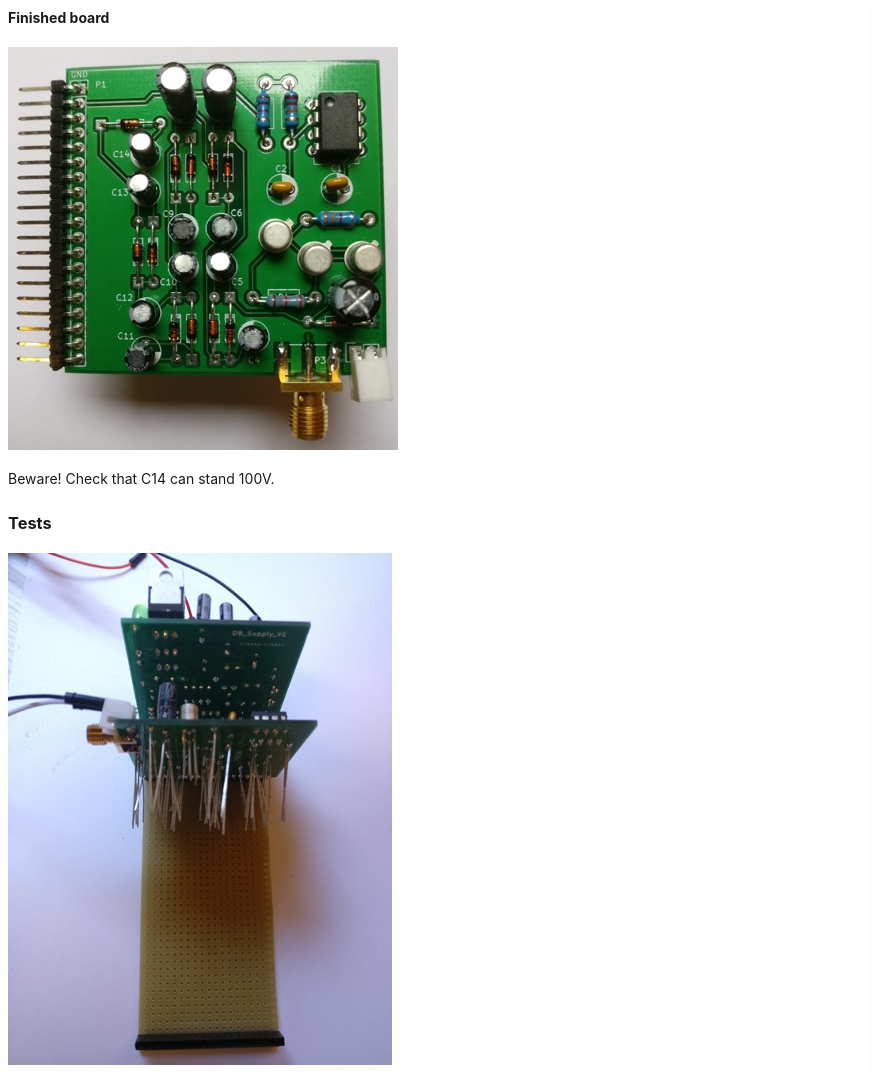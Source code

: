 #### Finished board

![](./guide_hardware/5_High_voltage/finish.jpg)

Beware! Check that C14 can stand 100V.

### Tests

![](./guide_hardware/5_High_voltage/connected1.jpg)
